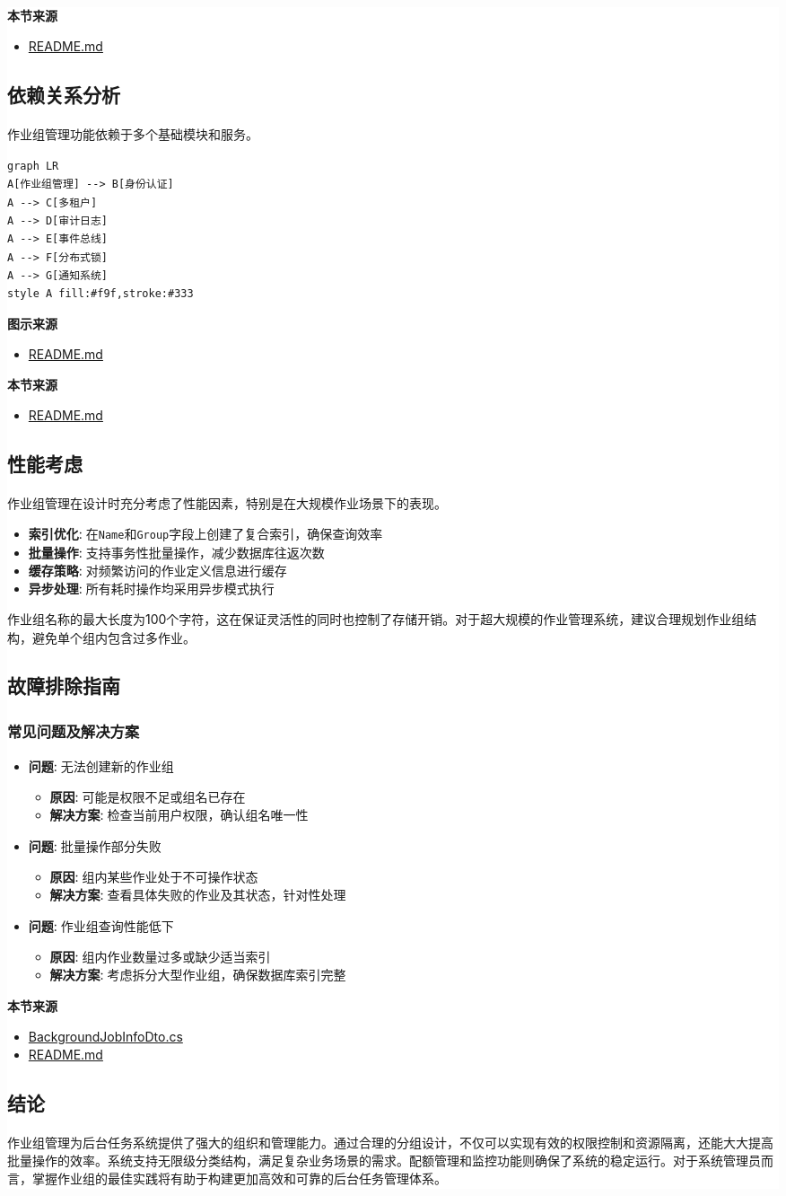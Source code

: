 **本节来源**
- [README.md](file://aspnet-core/modules/task-management/LINGYUN.Abp.TaskManagement.Domain/README.md)

## 依赖关系分析
作业组管理功能依赖于多个基础模块和服务。

```mermaid
graph LR
A[作业组管理] --> B[身份认证]
A --> C[多租户]
A --> D[审计日志]
A --> E[事件总线]
A --> F[分布式锁]
A --> G[通知系统]
style A fill:#f9f,stroke:#333
```

**图示来源**
- [README.md](file://aspnet-core/modules/task-management/LINGYUN.Abp.TaskManagement.Domain/README.md)

**本节来源**
- [README.md](file://aspnet-core/modules/task-management/LINGYUN.Abp.TaskManagement.Domain/README.md)

## 性能考虑
作业组管理在设计时充分考虑了性能因素，特别是在大规模作业场景下的表现。

- **索引优化**: 在`Name`和`Group`字段上创建了复合索引，确保查询效率
- **批量操作**: 支持事务性批量操作，减少数据库往返次数
- **缓存策略**: 对频繁访问的作业定义信息进行缓存
- **异步处理**: 所有耗时操作均采用异步模式执行

作业组名称的最大长度为100个字符，这在保证灵活性的同时也控制了存储开销。对于超大规模的作业管理系统，建议合理规划作业组结构，避免单个组内包含过多作业。

## 故障排除指南
### 常见问题及解决方案
- **问题**: 无法创建新的作业组
  - **原因**: 可能是权限不足或组名已存在
  - **解决方案**: 检查当前用户权限，确认组名唯一性

- **问题**: 批量操作部分失败
  - **原因**: 组内某些作业处于不可操作状态
  - **解决方案**: 查看具体失败的作业及其状态，针对性处理

- **问题**: 作业组查询性能低下
  - **原因**: 组内作业数量过多或缺少适当索引
  - **解决方案**: 考虑拆分大型作业组，确保数据库索引完整

**本节来源**
- [BackgroundJobInfoDto.cs](file://aspnet-core/modules/task-management/LINGYUN.Abp.TaskManagement.Application.Contracts/LINGYUN/Abp/TaskManagement/BackgroundJobInfoDto.cs)
- [README.md](file://aspnet-core/modules/task-management/LINGYUN.Abp.TaskManagement.Domain/README.md)

## 结论
作业组管理为后台任务系统提供了强大的组织和管理能力。通过合理的分组设计，不仅可以实现有效的权限控制和资源隔离，还能大大提高批量操作的效率。系统支持无限级分类结构，满足复杂业务场景的需求。配额管理和监控功能则确保了系统的稳定运行。对于系统管理员而言，掌握作业组的最佳实践将有助于构建更加高效和可靠的后台任务管理体系。